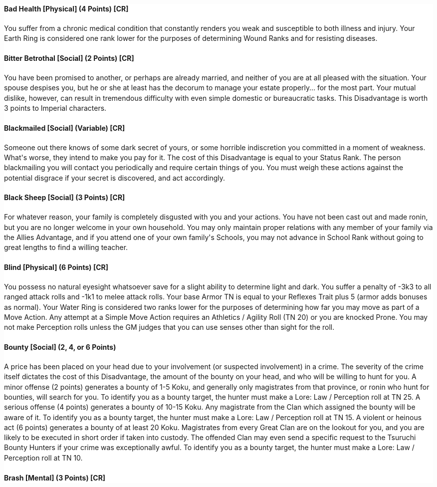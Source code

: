 #### Bad Health [Physical] (4 Points) [CR]

You suffer from a chronic medical condition that constantly renders you weak and susceptible to both illness and injury. Your Earth Ring is considered one rank lower for the purposes of determining Wound Ranks and for resisting diseases.
#### Bitter Betrothal [Social] (2 Points) [CR]

You have been promised to another, or perhaps are already married, and neither of you are at all pleased with the situation. Your spouse despises you, but he or she at least has the decorum to manage your estate properly&#8230; for the most part. Your mutual dislike, however, can result in tremendous difficulty with even simple domestic or bureaucratic tasks. This Disadvantage is worth 3 points to Imperial characters.
#### Blackmailed [Social] (Variable) [CR]

Someone out there knows of some dark secret of yours, or some horrible indiscretion you committed in a moment of weakness. What's worse, they intend to make you pay for it. The cost of this Disadvantage is equal to your Status Rank. The person blackmailing you will contact you periodically and require certain things of you. You must weigh these actions against the potential disgrace if your secret is discovered, and act accordingly.
#### Black Sheep [Social] (3 Points) [CR]

For whatever reason, your family is completely disgusted with you and your actions. You have not been cast out and made ronin, but you are no longer welcome in your own household. You may only maintain proper relations with any member of your family via the Allies Advantage, and if you attend one of your own family's Schools, you may not advance in School Rank without going to great lengths to find a willing teacher.
#### Blind [Physical] (6 Points) [CR]

You possess no natural eyesight whatsoever save for a slight ability to determine light and dark. You suffer a penalty of -3k3 to all ranged attack rolls and -1k1 to melee attack rolls. Your base Armor TN is equal to your Reflexes Trait plus 5 (armor adds bonuses as normal). Your Water Ring is considered two ranks lower for the purposes of determining how far you may move as part of a Move Action. Any attempt at a Simple Move Action requires an Athletics / Agility Roll (TN 20) or you are knocked Prone. You may not make Perception rolls unless the GM judges that you can use senses other than sight for the roll.
#### Bounty [Social] (2, 4, or 6 Points)

A price has been placed on your head due to your involvement (or suspected involvement) in a crime. The severity of the crime itself dictates the cost of this Disadvantage, the amount of the bounty on your head, and who will be willing to hunt for you. A minor offense (2 points) generates a bounty of 1-5 Koku, and generally only magistrates from that province, or ronin who hunt for bounties, will search for you. To identify you as a bounty target, the hunter must make a Lore: Law / Perception roll at TN 25. A serious offense (4 points) generates a bounty of 10-15 Koku. Any magistrate from the Clan which assigned the bounty will be aware of it. To identify you as a bounty target, the hunter must make a Lore: Law / Perception roll at TN 15. A violent or heinous act (6 points) generates a bounty of at least 20 Koku. Magistrates from every Great Clan are on the lookout for you, and you are likely to be executed in short order if taken into custody. The offended Clan may even send a specific request to the Tsuruchi Bounty Hunters if your crime was exceptionally awful. To identify you as a bounty target, the hunter must make a Lore: Law / Perception roll at TN 10.
#### Brash [Mental] (3 Points) [CR]
